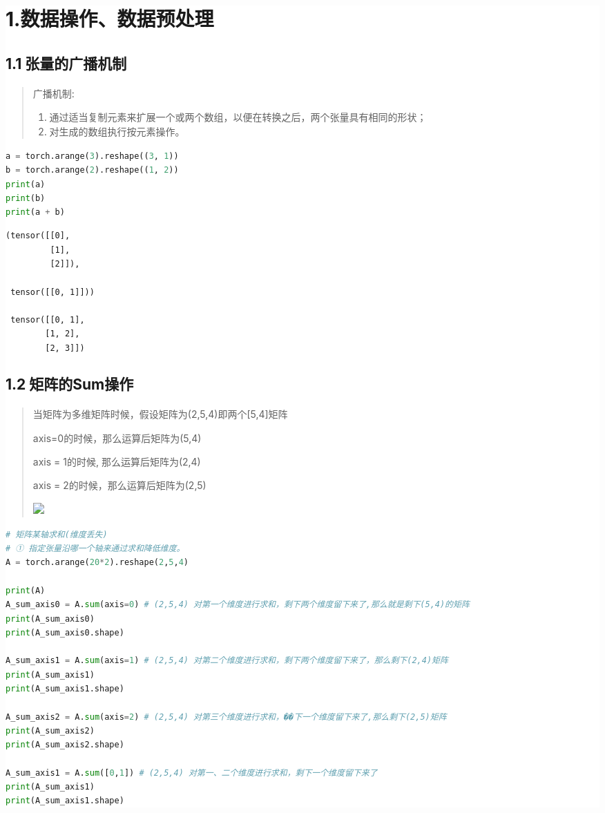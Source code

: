 # 1.数据操作、数据预处理

## 1.1 张量的广播机制

> 广播机制:
>
> 1. 通过适当复制元素来扩展一个或两个数组，以便在转换之后，两个张量具有相同的形状；
> 2. 对生成的数组执行按元素操作。

```python
a = torch.arange(3).reshape((3, 1))
b = torch.arange(2).reshape((1, 2))
print(a)
print(b)
print(a + b)
```

```
(tensor([[0],
         [1],
         [2]]),
         
 tensor([[0, 1]]))
 
 tensor([[0, 1],
        [1, 2],
        [2, 3]])
```

## 1.2 矩阵的Sum操作

> 当矩阵为多维矩阵时候，假设矩阵为(2,5,4)即两个[5,4]矩阵
>
> axis=0的时候，那么运算后矩阵为(5,4)
>
> axis = 1的时候, 那么运算后矩阵为(2,4)
>
> axis = 2的时候，那么运算后矩阵为(2,5)
>
> ![](https://pic.superbed.cc/item/66af4879fcada11d3790066d.png)

```python
# 矩阵某轴求和(维度丢失)
# ① 指定张量沿哪一个轴来通过求和降低维度。
A = torch.arange(20*2).reshape(2,5,4)

print(A)
A_sum_axis0 = A.sum(axis=0) # (2,5,4) 对第一个维度进行求和，剩下两个维度留下来了,那么就是剩下(5,4)的矩阵
print(A_sum_axis0)
print(A_sum_axis0.shape)

A_sum_axis1 = A.sum(axis=1) # (2,5,4) 对第二个维度进行求和，剩下两个维度留下来了，那么剩下(2,4)矩阵
print(A_sum_axis1)
print(A_sum_axis1.shape)

A_sum_axis2 = A.sum(axis=2) # (2,5,4) 对第三个维度进行求和，��下一个维度留下来了,那么剩下(2,5)矩阵
print(A_sum_axis2)
print(A_sum_axis2.shape)

A_sum_axis1 = A.sum([0,1]) # (2,5,4) 对第一、二个维度进行求和，剩下一个维度留下来了    
print(A_sum_axis1)
print(A_sum_axis1.shape)
```
